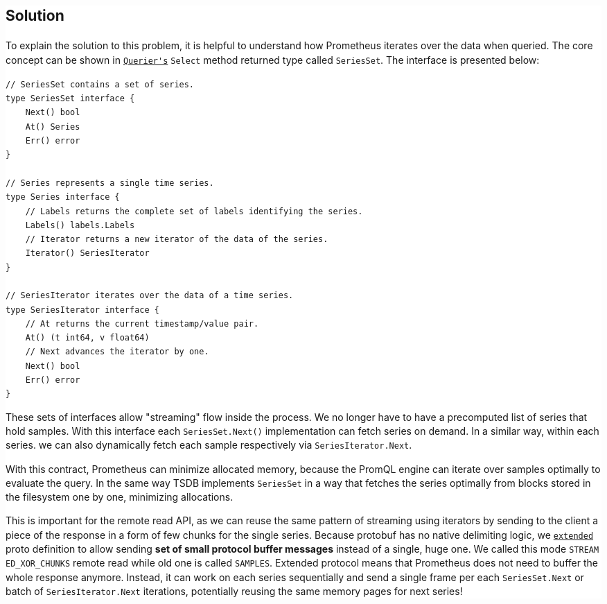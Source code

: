 ## Solution

To explain the solution to this problem, it is helpful to understand how Prometheus iterates over the data when queried.
The core concept can be shown in [`Querier's`](https://github.com/prometheus/prometheus/blob/91d7175eaac18b00e370965f3a8186cc40bf9f55/storage/interface.go#L53)
`Select` method returned type called `SeriesSet`. The interface is presented below:

```
// SeriesSet contains a set of series.
type SeriesSet interface {
	Next() bool
	At() Series
	Err() error
}

// Series represents a single time series.
type Series interface {
	// Labels returns the complete set of labels identifying the series.
	Labels() labels.Labels
	// Iterator returns a new iterator of the data of the series.
	Iterator() SeriesIterator
}

// SeriesIterator iterates over the data of a time series.
type SeriesIterator interface {
	// At returns the current timestamp/value pair.
	At() (t int64, v float64)
	// Next advances the iterator by one.
	Next() bool
	Err() error
}
```

These sets of interfaces allow "streaming" flow inside the process. We no longer have to have a precomputed list of series that hold samples.
With this interface each `SeriesSet.Next()` implementation can fetch series on demand. 
In a similar way, within each series. we can also dynamically fetch each sample respectively via `SeriesIterator.Next`.  

With this contract, Prometheus can minimize allocated memory, because the PromQL engine can iterate over samples optimally to evaluate the query. 
In the same way TSDB implements `SeriesSet` in a way that fetches the series optimally from blocks stored in the filesystem one by one, minimizing allocations.

This is important for the remote read API, as we can reuse the same pattern of streaming using iterators by sending to the
client a piece of the response in a form of few chunks for the single series.
Because protobuf has no native delimiting logic, we [`extended`](https://github.com/prometheus/prometheus/pull/5703/files#diff-7bdb1c90d5a59fc5ead16457e6d2b038R44)
proto definition to allow sending **set of small protocol buffer messages** instead of a single, huge one. We called
this mode `STREAMED_XOR_CHUNKS` remote read while old one is called `SAMPLES`. Extended protocol means that Prometheus
does not need to buffer the whole response anymore. Instead, it can work on each series sequentially and send a single frame per
each `SeriesSet.Next` or batch of `SeriesIterator.Next` iterations, potentially reusing the same memory pages for next series!
